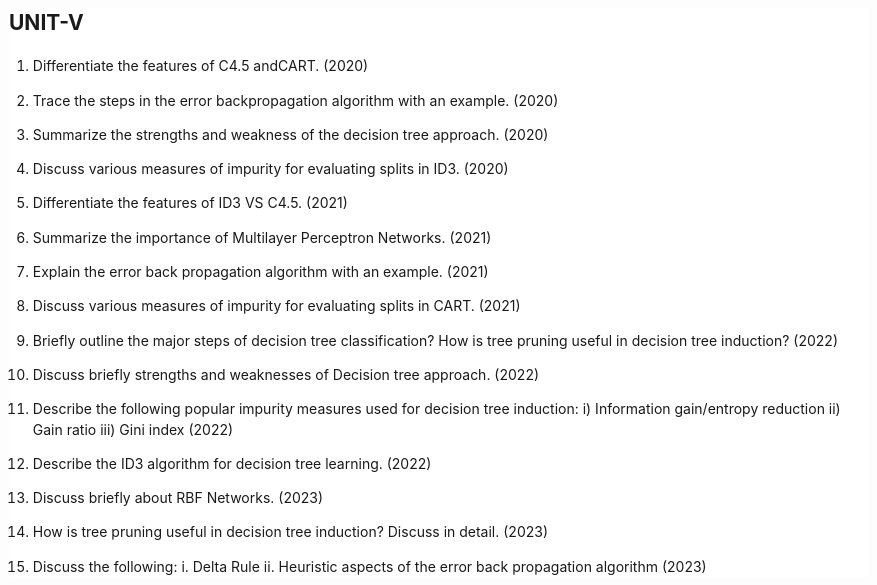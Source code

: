 ## UNIT-V

1. Differentiate the features of C4.5 andCART. (2020)

2. Trace the steps in the error backpropagation algorithm with an example. (2020)

3. Summarize the strengths and weakness of the decision tree approach. (2020)

4. Discuss various measures of impurity for evaluating splits in ID3. (2020)

5. Differentiate the features of ID3 VS C4.5. (2021)

6. Summarize the importance of Multilayer Perceptron Networks. (2021)

7. Explain the error back propagation algorithm with an example. (2021)

8. Discuss various measures of impurity for evaluating splits in CART. (2021)

9. Briefly outline the major steps of decision tree classification? How is tree pruning useful in decision tree induction? (2022)

10. Discuss briefly strengths and weaknesses of Decision tree approach. (2022)

11. Describe the following popular impurity measures used for decision tree induction:
    i) Information gain/entropy reduction
    ii) Gain ratio
    iii) Gini index (2022)

12. Describe the ID3 algorithm for decision tree learning. (2022)

13. Discuss briefly about RBF Networks. (2023)

14. How is tree pruning useful in decision tree induction? Discuss in detail. (2023)

15. Discuss the following:
    i. Delta Rule
    ii. Heuristic aspects of the error back propagation algorithm (2023)
